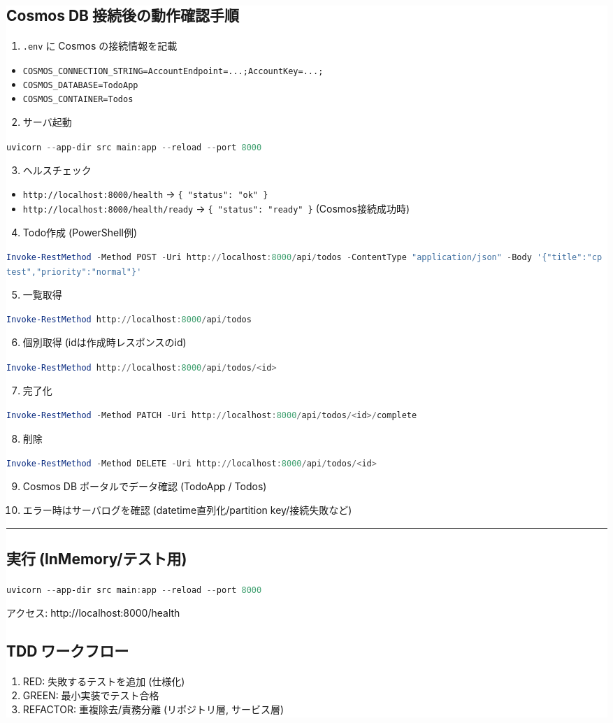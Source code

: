 
## Cosmos DB 接続後の動作確認手順

1. `.env` に Cosmos の接続情報を記載
  - `COSMOS_CONNECTION_STRING=AccountEndpoint=...;AccountKey=...;`
  - `COSMOS_DATABASE=TodoApp`
  - `COSMOS_CONTAINER=Todos`

2. サーバ起動
```powershell
uvicorn --app-dir src main:app --reload --port 8000
```

3. ヘルスチェック
  - `http://localhost:8000/health` → `{ "status": "ok" }`
  - `http://localhost:8000/health/ready` → `{ "status": "ready" }` (Cosmos接続成功時)

4. Todo作成 (PowerShell例)
```powershell
Invoke-RestMethod -Method POST -Uri http://localhost:8000/api/todos -ContentType "application/json" -Body '{"title":"cp test","priority":"normal"}'
```

5. 一覧取得
```powershell
Invoke-RestMethod http://localhost:8000/api/todos
```

6. 個別取得 (idは作成時レスポンスのid)
```powershell
Invoke-RestMethod http://localhost:8000/api/todos/<id>
```

7. 完了化
```powershell
Invoke-RestMethod -Method PATCH -Uri http://localhost:8000/api/todos/<id>/complete
```

8. 削除
```powershell
Invoke-RestMethod -Method DELETE -Uri http://localhost:8000/api/todos/<id>
```

9. Cosmos DB ポータルでデータ確認 (TodoApp / Todos)

10. エラー時はサーバログを確認 (datetime直列化/partition key/接続失敗など)

---
## 実行 (InMemory/テスト用)
```powershell
uvicorn --app-dir src main:app --reload --port 8000
```
アクセス: http://localhost:8000/health

## TDD ワークフロー
1. RED: 失敗するテストを追加 (仕様化)  
2. GREEN: 最小実装でテスト合格  
3. REFACTOR: 重複除去/責務分離 (リポジトリ層, サービス層)  
